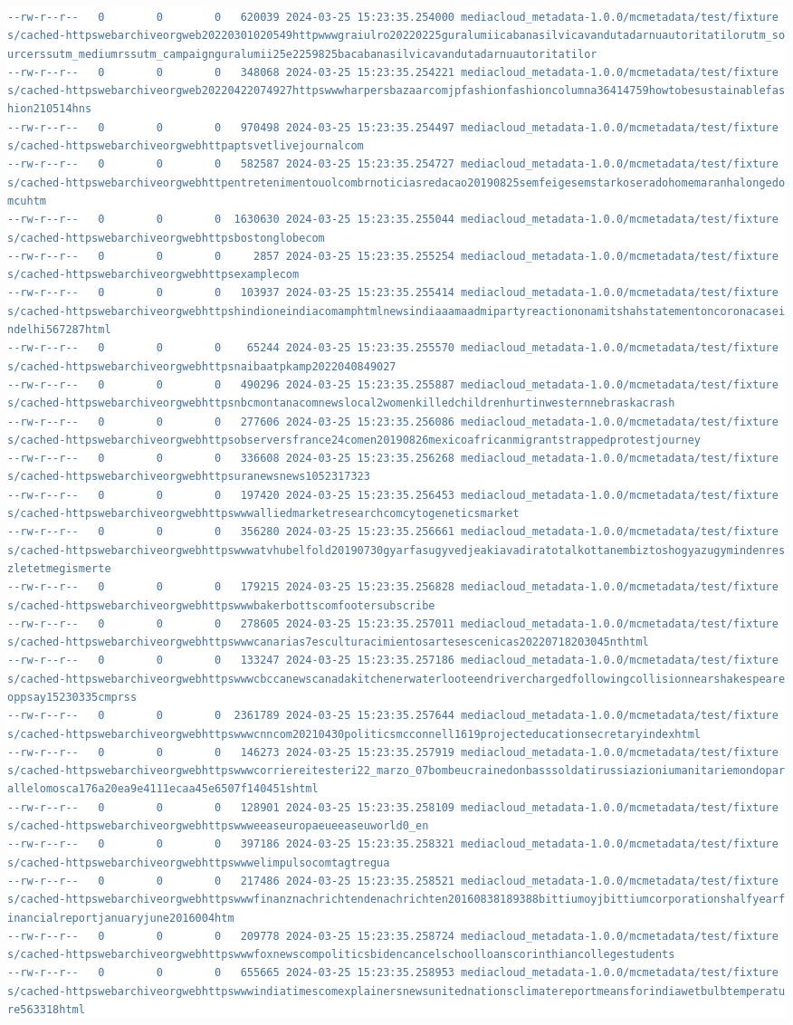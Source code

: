 ```diff
--rw-r--r--   0        0        0   620039 2024-03-25 15:23:35.254000 mediacloud_metadata-1.0.0/mcmetadata/test/fixtures/cached-httpswebarchiveorgweb20220301020549httpwwwgraiulro20220225guralumiicabanasilvicavandutadarnuautoritatilorutm_sourcerssutm_mediumrssutm_campaignguralumii25e2259825bacabanasilvicavandutadarnuautoritatilor
--rw-r--r--   0        0        0   348068 2024-03-25 15:23:35.254221 mediacloud_metadata-1.0.0/mcmetadata/test/fixtures/cached-httpswebarchiveorgweb20220422074927httpswwwharpersbazaarcomjpfashionfashioncolumna36414759howtobesustainablefashion210514hns
--rw-r--r--   0        0        0   970498 2024-03-25 15:23:35.254497 mediacloud_metadata-1.0.0/mcmetadata/test/fixtures/cached-httpswebarchiveorgwebhttpaptsvetlivejournalcom
--rw-r--r--   0        0        0   582587 2024-03-25 15:23:35.254727 mediacloud_metadata-1.0.0/mcmetadata/test/fixtures/cached-httpswebarchiveorgwebhttpentretenimentouolcombrnoticiasredacao20190825semfeigesemstarkoseradohomemaranhalongedomcuhtm
--rw-r--r--   0        0        0  1630630 2024-03-25 15:23:35.255044 mediacloud_metadata-1.0.0/mcmetadata/test/fixtures/cached-httpswebarchiveorgwebhttpsbostonglobecom
--rw-r--r--   0        0        0     2857 2024-03-25 15:23:35.255254 mediacloud_metadata-1.0.0/mcmetadata/test/fixtures/cached-httpswebarchiveorgwebhttpsexamplecom
--rw-r--r--   0        0        0   103937 2024-03-25 15:23:35.255414 mediacloud_metadata-1.0.0/mcmetadata/test/fixtures/cached-httpswebarchiveorgwebhttpshindioneindiacomamphtmlnewsindiaaamaadmipartyreactiononamitshahstatementoncoronacaseindelhi567287html
--rw-r--r--   0        0        0    65244 2024-03-25 15:23:35.255570 mediacloud_metadata-1.0.0/mcmetadata/test/fixtures/cached-httpswebarchiveorgwebhttpsnaibaatpkamp2022040849027
--rw-r--r--   0        0        0   490296 2024-03-25 15:23:35.255887 mediacloud_metadata-1.0.0/mcmetadata/test/fixtures/cached-httpswebarchiveorgwebhttpsnbcmontanacomnewslocal2womenkilledchildrenhurtinwesternnebraskacrash
--rw-r--r--   0        0        0   277606 2024-03-25 15:23:35.256086 mediacloud_metadata-1.0.0/mcmetadata/test/fixtures/cached-httpswebarchiveorgwebhttpsobserversfrance24comen20190826mexicoafricanmigrantstrappedprotestjourney
--rw-r--r--   0        0        0   336608 2024-03-25 15:23:35.256268 mediacloud_metadata-1.0.0/mcmetadata/test/fixtures/cached-httpswebarchiveorgwebhttpsuranewsnews1052317323
--rw-r--r--   0        0        0   197420 2024-03-25 15:23:35.256453 mediacloud_metadata-1.0.0/mcmetadata/test/fixtures/cached-httpswebarchiveorgwebhttpswwwalliedmarketresearchcomcytogeneticsmarket
--rw-r--r--   0        0        0   356280 2024-03-25 15:23:35.256661 mediacloud_metadata-1.0.0/mcmetadata/test/fixtures/cached-httpswebarchiveorgwebhttpswwwatvhubelfold20190730gyarfasugyvedjeakiavadiratotalkottanembiztoshogyazugymindenreszletetmegismerte
--rw-r--r--   0        0        0   179215 2024-03-25 15:23:35.256828 mediacloud_metadata-1.0.0/mcmetadata/test/fixtures/cached-httpswebarchiveorgwebhttpswwwbakerbottscomfootersubscribe
--rw-r--r--   0        0        0   278605 2024-03-25 15:23:35.257011 mediacloud_metadata-1.0.0/mcmetadata/test/fixtures/cached-httpswebarchiveorgwebhttpswwwcanarias7esculturacimientosartesescenicas20220718203045nthtml
--rw-r--r--   0        0        0   133247 2024-03-25 15:23:35.257186 mediacloud_metadata-1.0.0/mcmetadata/test/fixtures/cached-httpswebarchiveorgwebhttpswwwcbccanewscanadakitchenerwaterlooteendriverchargedfollowingcollisionnearshakespeareoppsay15230335cmprss
--rw-r--r--   0        0        0  2361789 2024-03-25 15:23:35.257644 mediacloud_metadata-1.0.0/mcmetadata/test/fixtures/cached-httpswebarchiveorgwebhttpswwwcnncom20210430politicsmcconnell1619projecteducationsecretaryindexhtml
--rw-r--r--   0        0        0   146273 2024-03-25 15:23:35.257919 mediacloud_metadata-1.0.0/mcmetadata/test/fixtures/cached-httpswebarchiveorgwebhttpswwwcorriereitesteri22_marzo_07bombeucrainedonbasssoldatirussiazioniumanitariemondoparallelomosca176a20ea9e4111ecaa45e6507f140451shtml
--rw-r--r--   0        0        0   128901 2024-03-25 15:23:35.258109 mediacloud_metadata-1.0.0/mcmetadata/test/fixtures/cached-httpswebarchiveorgwebhttpswwweeaseuropaeueeaseuworld0_en
--rw-r--r--   0        0        0   397186 2024-03-25 15:23:35.258321 mediacloud_metadata-1.0.0/mcmetadata/test/fixtures/cached-httpswebarchiveorgwebhttpswwwelimpulsocomtagtregua
--rw-r--r--   0        0        0   217486 2024-03-25 15:23:35.258521 mediacloud_metadata-1.0.0/mcmetadata/test/fixtures/cached-httpswebarchiveorgwebhttpswwwfinanznachrichtendenachrichten20160838189388bittiumoyjbittiumcorporationshalfyearfinancialreportjanuaryjune2016004htm
--rw-r--r--   0        0        0   209778 2024-03-25 15:23:35.258724 mediacloud_metadata-1.0.0/mcmetadata/test/fixtures/cached-httpswebarchiveorgwebhttpswwwfoxnewscompoliticsbidencancelschoolloanscorinthiancollegestudents
--rw-r--r--   0        0        0   655665 2024-03-25 15:23:35.258953 mediacloud_metadata-1.0.0/mcmetadata/test/fixtures/cached-httpswebarchiveorgwebhttpswwwindiatimescomexplainersnewsunitednationsclimatereportmeansforindiawetbulbtemperature563318html
```